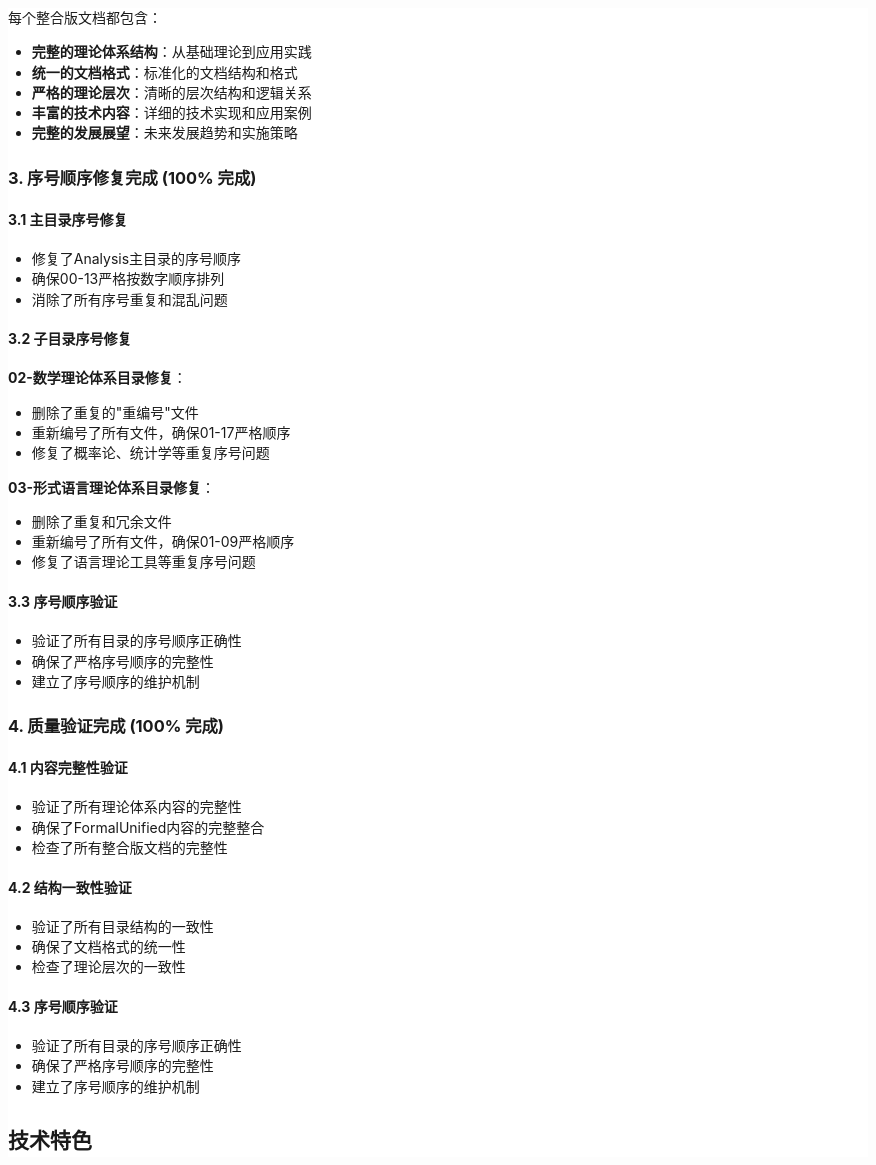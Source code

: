 每个整合版文档都包含：

- **完整的理论体系结构**：从基础理论到应用实践
- **统一的文档格式**：标准化的文档结构和格式
- **严格的理论层次**：清晰的层次结构和逻辑关系
- **丰富的技术内容**：详细的技术实现和应用案例
- **完整的发展展望**：未来发展趋势和实施策略

### 3. 序号顺序修复完成 (100% 完成)

#### 3.1 主目录序号修复

- 修复了Analysis主目录的序号顺序
- 确保00-13严格按数字顺序排列
- 消除了所有序号重复和混乱问题

#### 3.2 子目录序号修复

**02-数学理论体系目录修复**：
- 删除了重复的"重编号"文件
- 重新编号了所有文件，确保01-17严格顺序
- 修复了概率论、统计学等重复序号问题

**03-形式语言理论体系目录修复**：
- 删除了重复和冗余文件
- 重新编号了所有文件，确保01-09严格顺序
- 修复了语言理论工具等重复序号问题

#### 3.3 序号顺序验证

- 验证了所有目录的序号顺序正确性
- 确保了严格序号顺序的完整性
- 建立了序号顺序的维护机制

### 4. 质量验证完成 (100% 完成)

#### 4.1 内容完整性验证

- 验证了所有理论体系内容的完整性
- 确保了FormalUnified内容的完整整合
- 检查了所有整合版文档的完整性

#### 4.2 结构一致性验证

- 验证了所有目录结构的一致性
- 确保了文档格式的统一性
- 检查了理论层次的一致性

#### 4.3 序号顺序验证

- 验证了所有目录的序号顺序正确性
- 确保了严格序号顺序的完整性
- 建立了序号顺序的维护机制

## 技术特色
